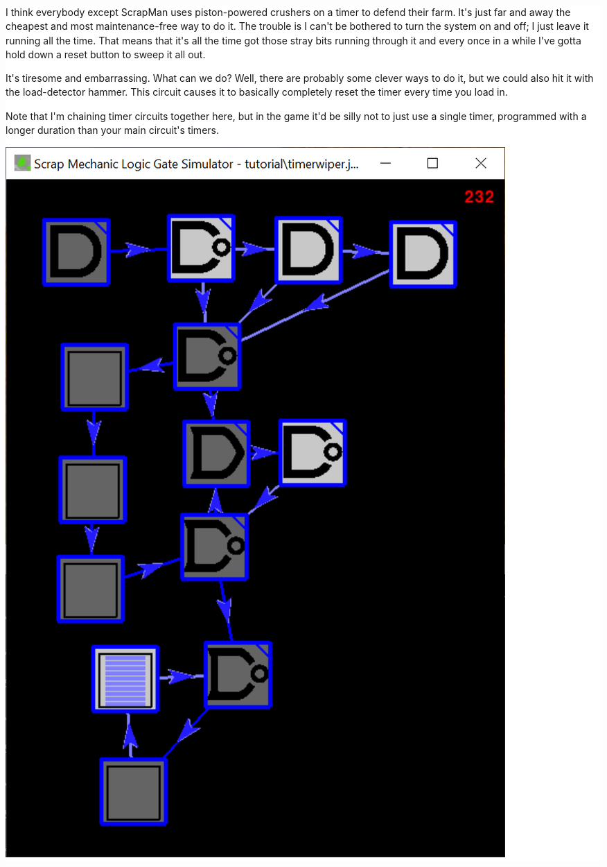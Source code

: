 I think everybody except ScrapMan uses piston-powered crushers on a timer to defend their farm.  It's just far and away the cheapest and most maintenance-free way to do it.  The trouble is I can't be bothered to turn the system on and off; I just leave it running all the time.  That means that it's all the time got those stray bits running through it and every once in a while I've gotta hold down a reset button to sweep it all out.

It's tiresome and embarrassing.  What can we do?  Well, there are probably some clever ways to do it, but we could also hit it with the load-detector hammer.  This circuit causes it to basically completely reset the timer every time you load in.

Note that I'm chaining timer circuits together here, but in the game it'd be silly not to just use a single timer, programmed with a longer duration than your main circuit's timers.

![timerwiper.json](tutorial/timerwiper.png)
